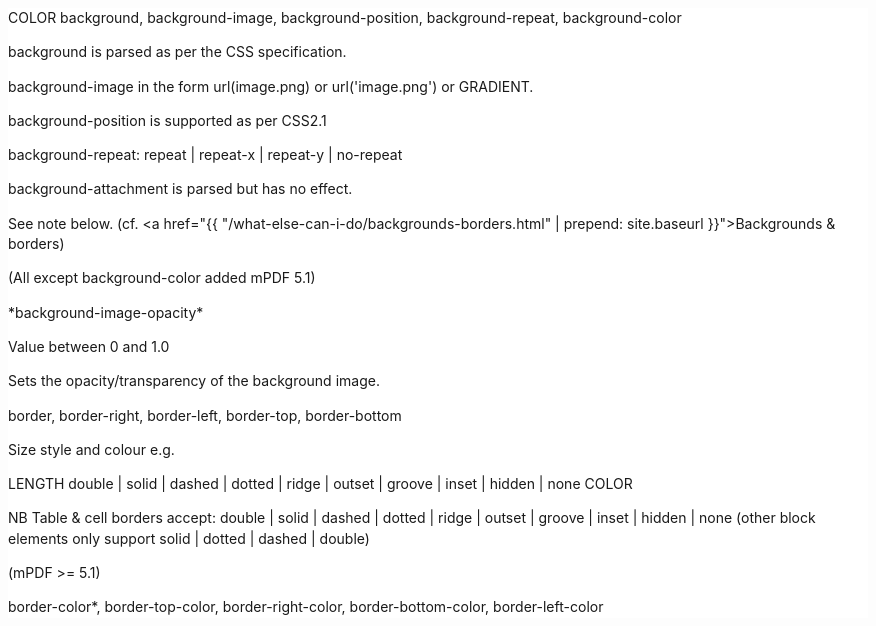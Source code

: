   <td><span class="smallblock">COLOR</span></td>
</tr>
<tr>
  <td>background, background-image, background-position, background-repeat, background-color</td>
  <td markdown="1">

  background is parsed as per the CSS specification.

  background-image in the form url(image.png) or url('image.png') or <span class="smallblock">GRADIENT</span>.

  background-position is supported as per CSS2.1

  background-repeat: repeat \| repeat-x \| repeat-y \| no-repeat

  background-attachment is parsed but has no effect.

  See note below. (cf. <a href="{{ "/what-else-can-i-do/backgrounds-borders.html" | prepend: site.baseurl
  }}">Backgrounds &amp; borders</a>)

  (All except background-color added mPDF 5.1)

  </td>
</tr>
<tr>
  <td markdown="1">
  *background-image-opacity*
  </td>
  <td markdown="1">

  Value between 0 and 1.0

  Sets the opacity/transparency of the background image.

  </td>
</tr>
<tr>
  <td>border, border-right, border-left, border-top, border-bottom</td>
  <td markdown="1">

  Size style and colour e.g.

  <span class="smallblock">LENGTH</span> double \| solid \| dashed \| dotted \| ridge \| outset \| groove \|
  inset \| hidden \| none <span class="smallblock">COLOR</span> 

  NB Table & cell borders accept: double \| solid \| dashed \| dotted \| ridge \| outset \| groove \| inset \|
  hidden \| none (other block elements only support solid \| dotted \| dashed \| double)

  (mPDF >= 5.1)
  </td>
</tr>
<tr>
  <td>border-color*, border-top-color, border-right-color, border-bottom-color, border-left-color</td>
  <td markdown="1">
